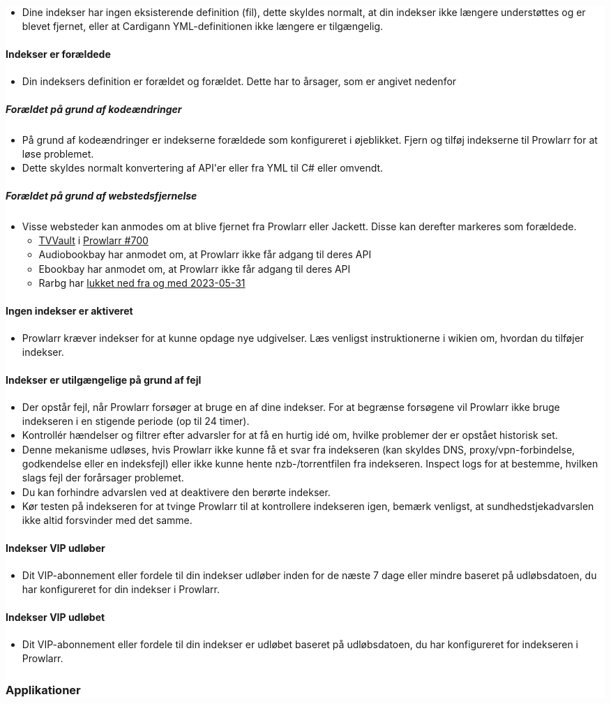 - Dine indekser har ingen eksisterende definition (fil), dette skyldes normalt, at din indekser ikke længere understøttes og er blevet fjernet, eller at Cardigann YML-definitionen ikke længere er tilgængelig.

#### Indekser er forældede

- Din indeksers definition er forældet og forældet. Dette har to årsager, som er angivet nedenfor

##### Forældet på grund af kodeændringer

- På grund af kodeændringer er indekserne forældede som konfigureret i øjeblikket. Fjern og tilføj indekserne til Prowlarr for at løse problemet.
- Dette skyldes normalt konvertering af API'er eller fra YML til C# eller omvendt.

##### Forældet på grund af webstedsfjernelse

- Visse websteder kan anmodes om at blive fjernet fra Prowlarr eller Jackett. Disse kan derefter markeres som forældede.
  - [TVVault](https://github.com/Prowlarr/Prowlarr/issues/573) i [Prowlarr #700](https://github.com/Prowlarr/Prowlarr/pull/700)
  - Audiobookbay har anmodet om, at Prowlarr ikke får adgang til deres API
  - Ebookbay har anmodet om, at Prowlarr ikke får adgang til deres API
  - Rarbg har [lukket ned fra og med 2023-05-31](https://torrentfreak.com/iconic-torrent-site-rarbg-shuts-down-all-content-releases-stop-230531/)

#### Ingen indekser er aktiveret

- Prowlarr kræver indekser for at kunne opdage nye udgivelser. Læs venligst instruktionerne i wikien om, hvordan du tilføjer indekser.

#### Indekser er utilgængelige på grund af fejl

- Der opstår fejl, når Prowlarr forsøger at bruge en af dine indekser. For at begrænse forsøgene vil Prowlarr ikke bruge indekseren i en stigende periode (op til 24 timer).
- Kontrollér hændelser og filtrer efter advarsler for at få en hurtig idé om, hvilke problemer der er opstået historisk set.
- Denne mekanisme udløses, hvis Prowlarr ikke kunne få et svar fra indekseren (kan skyldes DNS, proxy/vpn-forbindelse, godkendelse eller en indeksfejl) eller ikke kunne hente nzb-/torrentfilen fra indekseren. Inspect logs for at bestemme, hvilken slags fejl der forårsager problemet.
- Du kan forhindre advarslen ved at deaktivere den berørte indekser.
- Kør testen på indekseren for at tvinge Prowlarr til at kontrollere indekseren igen, bemærk venligst, at sundhedstjekadvarslen ikke altid forsvinder med det samme.

#### Indekser VIP udløber

- Dit VIP-abonnement eller fordele til din indekser udløber inden for de næste 7 dage eller mindre baseret på udløbsdatoen, du har konfigureret for din indekser i Prowlarr.

#### Indekser VIP udløbet

- Dit VIP-abonnement eller fordele til din indekser er udløbet baseret på udløbsdatoen, du har konfigureret for indekseren i Prowlarr.

### Applikationer
